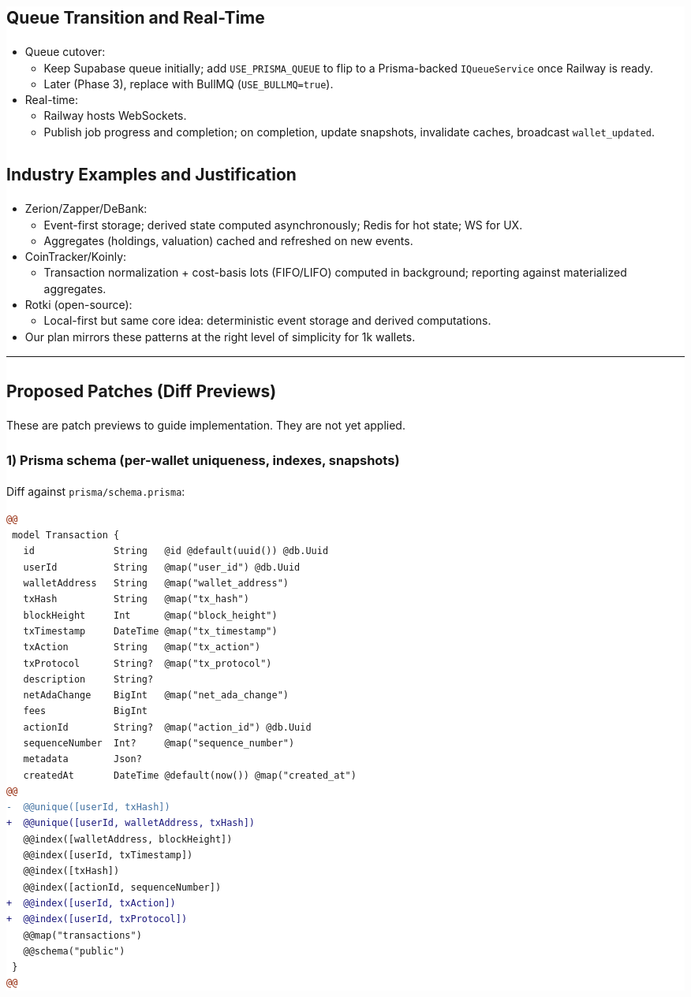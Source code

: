 ## Queue Transition and Real-Time
- Queue cutover:
  - Keep Supabase queue initially; add `USE_PRISMA_QUEUE` to flip to a Prisma-backed `IQueueService` once Railway is ready.
  - Later (Phase 3), replace with BullMQ (`USE_BULLMQ=true`).
- Real-time:
  - Railway hosts WebSockets.
  - Publish job progress and completion; on completion, update snapshots, invalidate caches, broadcast `wallet_updated`.

## Industry Examples and Justification
- Zerion/Zapper/DeBank:
  - Event-first storage; derived state computed asynchronously; Redis for hot state; WS for UX.
  - Aggregates (holdings, valuation) cached and refreshed on new events.
- CoinTracker/Koinly:
  - Transaction normalization + cost-basis lots (FIFO/LIFO) computed in background; reporting against materialized aggregates.
- Rotki (open-source):
  - Local-first but same core idea: deterministic event storage and derived computations.
- Our plan mirrors these patterns at the right level of simplicity for 1k wallets.

---

## Proposed Patches (Diff Previews)

These are patch previews to guide implementation. They are not yet applied.

### 1) Prisma schema (per-wallet uniqueness, indexes, snapshots)
Diff against `prisma/schema.prisma`:

```diff
@@
 model Transaction {
   id              String   @id @default(uuid()) @db.Uuid
   userId          String   @map("user_id") @db.Uuid
   walletAddress   String   @map("wallet_address")
   txHash          String   @map("tx_hash")
   blockHeight     Int      @map("block_height")
   txTimestamp     DateTime @map("tx_timestamp")
   txAction        String   @map("tx_action")
   txProtocol      String?  @map("tx_protocol")
   description     String?
   netAdaChange    BigInt   @map("net_ada_change")
   fees            BigInt
   actionId        String?  @map("action_id") @db.Uuid
   sequenceNumber  Int?     @map("sequence_number")
   metadata        Json?
   createdAt       DateTime @default(now()) @map("created_at")
@@
-  @@unique([userId, txHash])
+  @@unique([userId, walletAddress, txHash])
   @@index([walletAddress, blockHeight])
   @@index([userId, txTimestamp])
   @@index([txHash])
   @@index([actionId, sequenceNumber])
+  @@index([userId, txAction])
+  @@index([userId, txProtocol])
   @@map("transactions")
   @@schema("public")
 }
@@
```